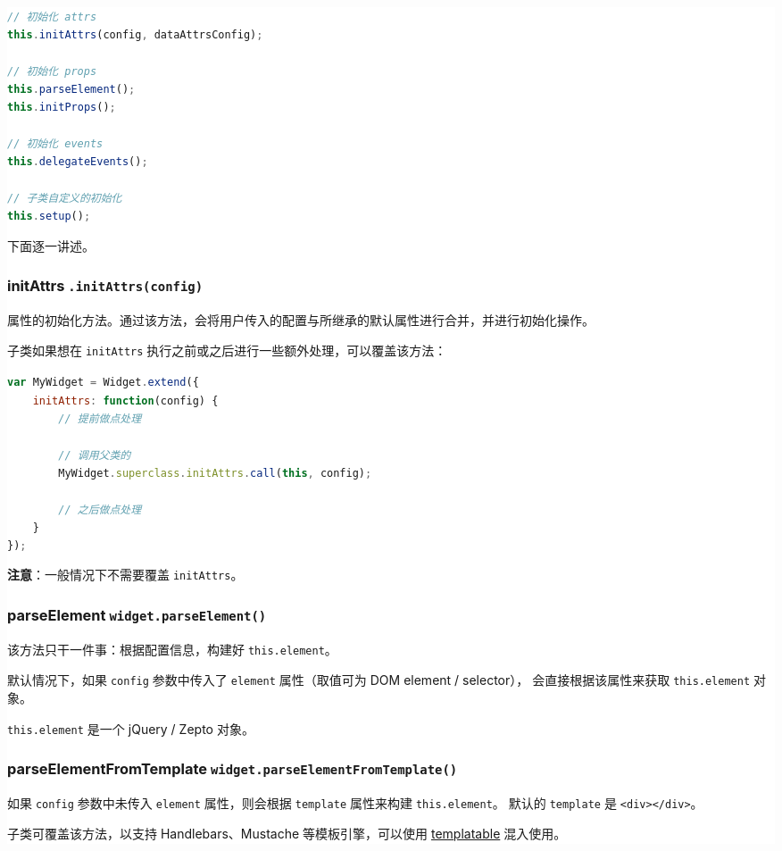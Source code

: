 ```js
// 初始化 attrs
this.initAttrs(config, dataAttrsConfig);

// 初始化 props
this.parseElement();
this.initProps();

// 初始化 events
this.delegateEvents();

// 子类自定义的初始化
this.setup();
```

下面逐一讲述。


### initAttrs `.initAttrs(config)`

属性的初始化方法。通过该方法，会将用户传入的配置与所继承的默认属性进行合并，并进行初始化操作。

子类如果想在 `initAttrs` 执行之前或之后进行一些额外处理，可以覆盖该方法：

```js
var MyWidget = Widget.extend({
    initAttrs: function(config) {
        // 提前做点处理

        // 调用父类的
        MyWidget.superclass.initAttrs.call(this, config);

        // 之后做点处理
    }
});
```

**注意**：一般情况下不需要覆盖 `initAttrs`。


### parseElement `widget.parseElement()`

该方法只干一件事：根据配置信息，构建好 `this.element`。

默认情况下，如果 `config` 参数中传入了 `element` 属性（取值可为 DOM element / selector），
会直接根据该属性来获取 `this.element` 对象。

`this.element` 是一个 jQuery / Zepto 对象。


### parseElementFromTemplate `widget.parseElementFromTemplate()`

如果 `config` 参数中未传入 `element` 属性，则会根据 `template` 属性来构建
`this.element`。 默认的 `template` 是 `<div></div>`。

子类可覆盖该方法，以支持 Handlebars、Mustache 等模板引擎，可以使用 [templatable](http://aralejs.org/templatable/) 混入使用。
